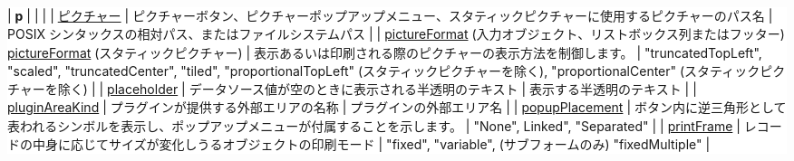 | **p**                                                                                                                                                                                                                                                                                                                                                                                                                     |                                                                                                                  |                                                                                                                                                                                                                                                                                       |
| [ピクチャー](properties_Picture.md#pathname)                                                                                                                                                                                                                                                                                                                                                                                   | ピクチャーボタン、ピクチャーポップアップメニュー、スタティックピクチャーに使用するピクチャーのパス名                                                               | POSIX シンタックスの相対パス、またはファイルシステムパス                                                                                                                                                                                                                                                       |
| [pictureFormat](properties_Display.md#ピクチャーフォーマット) (入力オブジェクト、リストボックス列またはフッター)<br> [pictureFormat](properties_Picture.md#表示フォーマット) (スタティックピクチャー)                                                                                                                                                                                                                                                                     | 表示あるいは印刷される際のピクチャーの表示方法を制御します。                                                                                   | "truncatedTopLeft", "scaled", "truncatedCenter", "tiled", "proportionalTopLeft" (スタティックピクチャーを除く), "proportionalCenter" (スタティックピクチャーを除く)                                                                                                                                               |
| [placeholder](properties_Entry.md#プレースホルダー)                                                                                                                                                                                                                                                                                                                                                                               | データソース値が空のときに表示される半透明のテキスト                                                                                       | 表示する半透明のテキスト                                                                                                                                                                                                                                                                          |
| [pluginAreaKind](properties_Object.md#plug-in-kind)                                                                                                                                                                                                                                                                                                                                                                       | プラグインが提供する外部エリアの名称                                                                                               | プラグインの外部エリア名                                                                                                                                                                                                                                                                          |
| [popupPlacement](properties_TextAndPicture.md#with-pop-up-menu)                                                                                                                                                                                                                                                                                                                                                           | ボタン内に逆三角形として表われるシンボルを表示し、ポップアップメニューが付属することを示します。                                                                 | "None", Linked", "Separated"                                                                                                                                                                                                                                                          |
| [printFrame](properties_Print.md#print-frame)                                                                                                                                                                                                                                                                                                                                                                             | レコードの中身に応じてサイズが変化しうるオブジェクトの印刷モード                                                                                 | "fixed", "variable", (サブフォームのみ) "fixedMultiple"                                                                                                                                                                                                                                       |